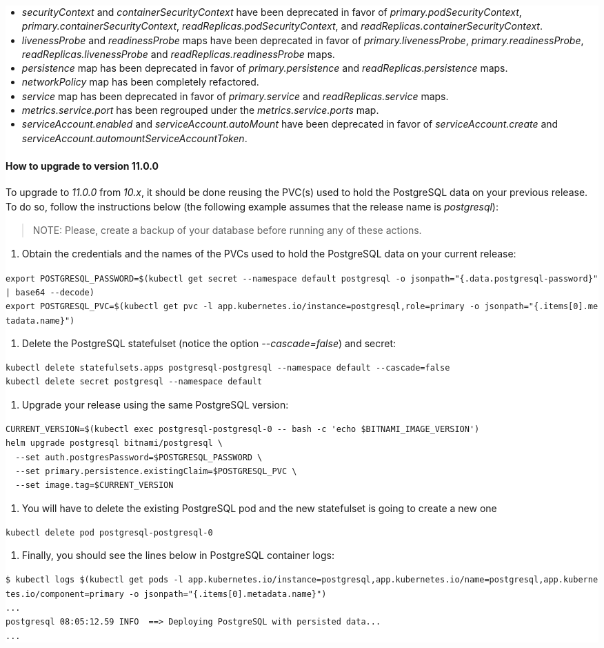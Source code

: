 - _securityContext_ and _containerSecurityContext_ have been deprecated in favor of _primary.podSecurityContext_, _primary.containerSecurityContext_, _readReplicas.podSecurityContext_, and _readReplicas.containerSecurityContext_.
- _livenessProbe_ and _readinessProbe_ maps have been deprecated in favor of _primary.livenessProbe_, _primary.readinessProbe_, _readReplicas.livenessProbe_ and _readReplicas.readinessProbe_ maps.
- _persistence_ map has been deprecated in favor of _primary.persistence_ and _readReplicas.persistence_ maps.
- _networkPolicy_ map has been completely refactored.
- _service_ map has been deprecated in favor of _primary.service_ and _readReplicas.service_ maps.
- _metrics.service.port_ has been regrouped under the _metrics.service.ports_ map.
- _serviceAccount.enabled_ and _serviceAccount.autoMount_ have been deprecated in favor of _serviceAccount.create_ and _serviceAccount.automountServiceAccountToken_.

#### How to upgrade to version 11.0.0

To upgrade to _11.0.0_ from _10.x_, it should be done reusing the PVC(s) used to hold the PostgreSQL data on your previous release. To do so, follow the instructions below (the following example assumes that the release name is _postgresql_):

> NOTE: Please, create a backup of your database before running any of these actions.

1. Obtain the credentials and the names of the PVCs used to hold the PostgreSQL data on your current release:

```console
export POSTGRESQL_PASSWORD=$(kubectl get secret --namespace default postgresql -o jsonpath="{.data.postgresql-password}" | base64 --decode)
export POSTGRESQL_PVC=$(kubectl get pvc -l app.kubernetes.io/instance=postgresql,role=primary -o jsonpath="{.items[0].metadata.name}")
```

1. Delete the PostgreSQL statefulset (notice the option _--cascade=false_) and secret:

```console
kubectl delete statefulsets.apps postgresql-postgresql --namespace default --cascade=false
kubectl delete secret postgresql --namespace default
```

1. Upgrade your release using the same PostgreSQL version:

```console
CURRENT_VERSION=$(kubectl exec postgresql-postgresql-0 -- bash -c 'echo $BITNAMI_IMAGE_VERSION')
helm upgrade postgresql bitnami/postgresql \
  --set auth.postgresPassword=$POSTGRESQL_PASSWORD \
  --set primary.persistence.existingClaim=$POSTGRESQL_PVC \
  --set image.tag=$CURRENT_VERSION
```

1. You will have to delete the existing PostgreSQL pod and the new statefulset is going to create a new one

```console
kubectl delete pod postgresql-postgresql-0
```

1. Finally, you should see the lines below in PostgreSQL container logs:

```text
$ kubectl logs $(kubectl get pods -l app.kubernetes.io/instance=postgresql,app.kubernetes.io/name=postgresql,app.kubernetes.io/component=primary -o jsonpath="{.items[0].metadata.name}")
...
postgresql 08:05:12.59 INFO  ==> Deploying PostgreSQL with persisted data...
...
```
